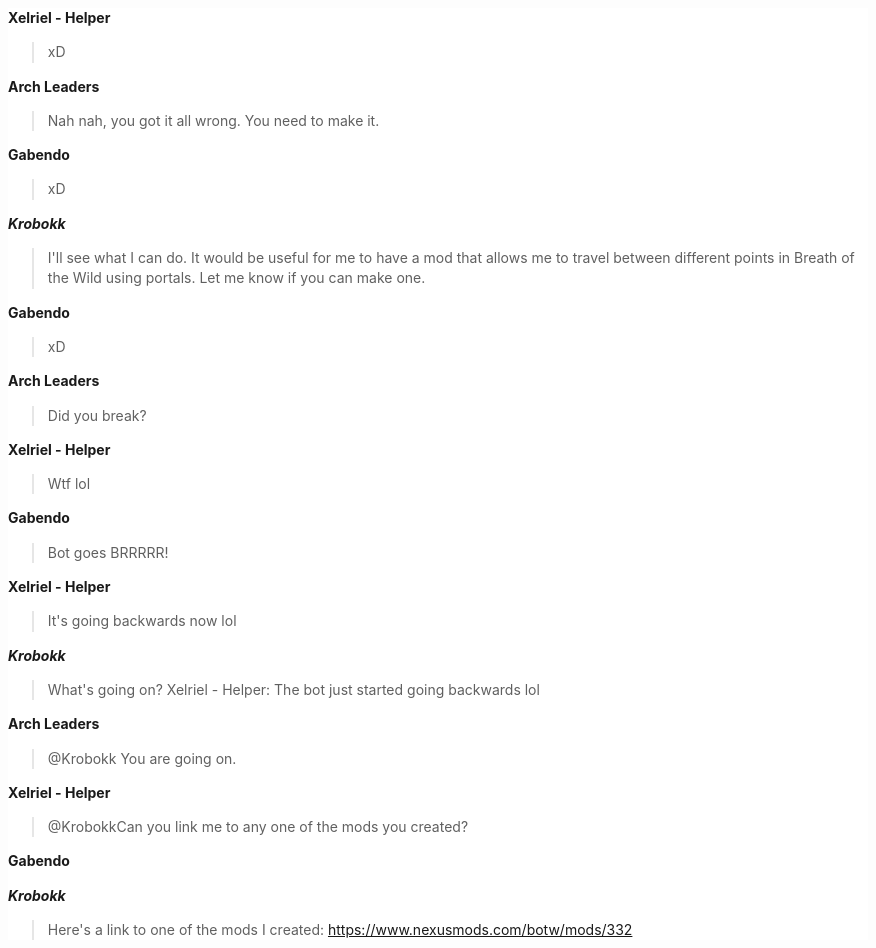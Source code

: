 

**Xelriel - Helper**
> xD



**Arch Leaders**
> Nah nah, you got it all wrong. You need to make it.



**Gabendo**
> xD



***Krobokk***
> I'll see what I can do. It would be useful for me to have a mod that allows me to travel between different points in Breath of the Wild using portals. Let me know if you can make one.



**Gabendo**
> xD



**Arch Leaders**
> Did you break?



**Xelriel - Helper**
> Wtf lol



**Gabendo**
> Bot goes BRRRRR!



**Xelriel - Helper**
> It's going backwards now lol



***Krobokk***
> What's going on?
> Xelriel - Helper: The bot just started going backwards lol



**Arch Leaders**
> @Krobokk You are going on.



**Xelriel - Helper**
> @KrobokkCan you link me to any one of the mods you created?



**Gabendo**



***Krobokk***
> Here's a link to one of the mods I created: https://www.nexusmods.com/botw/mods/332
